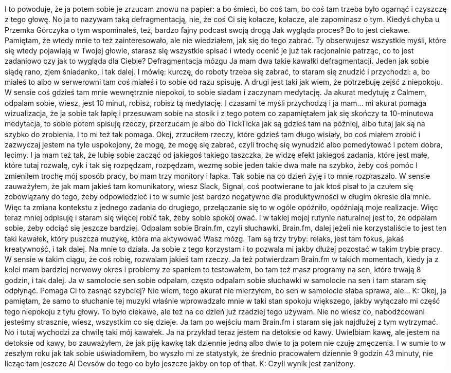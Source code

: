 I to powoduje, że ja potem sobie je zrzucam znowu na papier: a bo śmieci, bo coś tam, bo coś tam trzeba było ogarnąć i czyszczę z tego głowę.
No ja to nazywam taką defragmentacją, nie, że coś Ci się kołacze, kołacze, ale zapominasz o tym.
Kiedyś chyba u Przemka Górczyka o tym wspominałeś, też, bardzo fajny podcast swoją drogą
Jak wygląda proces? Bo to jest ciekawe. Pamiętam, że wtedy mnie to też zainteresowało, ale nie wiedziałem, jak się do tego zabrać.
Ty obserwujesz wszystkie myśli, które się wtedy pojawiają w Twojej głowie, starasz się wszystkie spisać i wtedy ocenić je już tak racjonalnie patrząc, co to jest zadaniowo czy jak to wygląda dla Ciebie?
Defragmentacja mózgu
Ja mam dwa takie kawałki defragmentacji. Jeden jak sobie siądę rano, zjem śniadanko, i tak dalej.
I mówię: kurczę, do roboty trzeba się zabrać, to staram się znudzić i przychodzi: a, bo miałeś to albo w serwerowni tam coś miałeś i to sobie od razu spisuję.
A drugi jest taki jak wiem, że potrzebuję zejść z niepokoju. W sensie coś gdzieś tam mnie wewnętrznie niepokoi, to sobie siadam i zaczynam medytację.
Ja akurat medytuję z Calmem, odpalam sobie, wiesz, jest 10 minut, robisz, robisz tą medytację.
I czasami te myśli przychodzą i ja mam... mi akurat pomaga wizualizacja, że ja sobie tak łapię i przesuwam sobie na stosik
i z tego potem co zapamiętałem jak się skończy ta 10-minutowa medytacja, to sobie potem spisuję rzeczy,
przerzucam je albo do TickTicka jak są gdzieś tam na później, albo tutaj jak są na szybko do zrobienia.
I to mi też tak pomaga. Okej, zrzuciłem rzeczy, które gdzieś tam długo wisiały, bo coś miałem zrobić
i zazwyczaj jestem na tyle uspokojony, że mogę, że mogę się zabrać, czyli trochę się wynudzić albo pomedytować i potem dobra, lecimy.
I ja mam też tak, że lubię sobie zacząć od jakiegoś takiego taszczka, że widzę efekt jakiegoś zadania,
które jest małe, które tutaj rozwalę, cyk i tak się rozpędzam, rozpędzam, wezmę sobie jeden takie dwa małe na szybko,
żeby coś pomóc I zmieniłem trochę mój sposób pracy, bo mam trzy monitory i lapka.
Tak sobie na co dzień żyję i to mnie rozpraszało. W sensie zauważyłem, że jak mam jakieś tam komunikatory, wiesz Slack, Signal, coś pootwierane
to jak ktoś pisał to ja czułem się zobowiązany do tego, żeby odpowiedzieć i to w sumie jest bardzo negatywne dla produktywności w długim okresie dla mnie.
Więc ta zmiana kontekstu z jednego zadania do drugiego, przełączanie się to w ogóle opóźniło, opóźniają moje realizacje.
Więc teraz mniej odpisuję i staram się więcej robić tak, żeby sobie spokój ować. I w takiej mojej rutynie naturalnej jest to, że odpalam sobie, żeby odciąć się jeszcze bardziej.
Odpalam sobie Brain.fm, czyli słuchawki, Brain.fm, dalej jeżeli nie korzystaliście to jest ten taki kawałek,
który puszcza muzykę, która ma aktywować Wasz mózg. Tam są trzy tryby: relaks, jest tam fokus, jakaś kreatywność, i tak dalej.
Na mnie to działa. Ja sobie z tego korzystam i to pozwala mi jakby dłużej pozostać w takim trybie pracy.
W sensie w takim ciągu, że coś robię, rozwalam jakieś tam rzeczy. Ja też potwierdzam Brain.fm w takich momentach, kiedy ja z kolei mam bardziej nerwowy okres i problemy ze spaniem
to testowałem, bo tam też masz programy na sen, które trwają 8 godzin, i tak dalej. Ja w samolocie sen sobie odpalam, często odpalam sobie słuchawki w samolocie na sen i tam staram się odpłynąć.
Pomaga Ci to zasnąć szybciej? Nie wiem, tego akurat nie mierzyłem, bo sen w samolocie słaba sprawa, ale...
K: Okej, ja pamiętam, że samo to słuchanie tej muzyki właśnie wprowadzało mnie w taki stan spokoju większego,
jakby wyłączało mi część tego niepokoju z tyłu głowy. To było ciekawe, ale też na co dzień już rzadziej tego używam.
Nie no wiesz co, nabodźcowani jesteśmy strasznie, wiesz, wszystkim co się dzieje. Ja tam po wejściu mam Brain.fm i staram się jak najdłużej z tym wytrzymać.
No i tutaj wychodzi za chwilę taki mój kawałek. Ja na przykład teraz jestem na detoksie od kawy.
Uwielbiam kawę, ale jestem na detoksie od kawy, bo zauważyłem, że jak piję kawkę tak dziennie jedną albo dwie to ja potem nie czuję zmęczenia.
I w sumie to w zeszłym roku jak tak sobie uświadomiłem, bo wyszło mi ze statystyk, że średnio pracowałem dziennie 9 godzin 43 minuty,
nie licząc tam jeszcze AI Devsów do tego co było jeszcze jakby on top of that. K: Czyli wynik jest zaniżony.